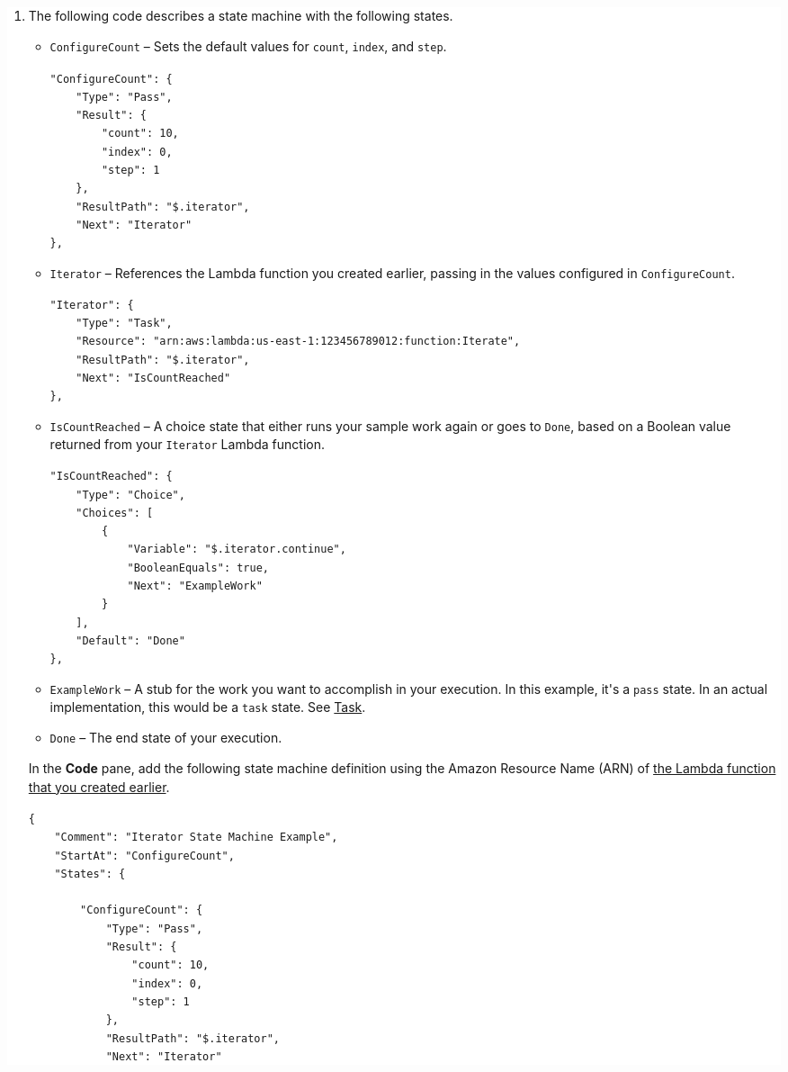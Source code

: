 1. The following code describes a state machine with the following states\.
   + `ConfigureCount` – Sets the default values for `count`, `index`, and `step`\. 

     ```
     "ConfigureCount": {
         "Type": "Pass",
         "Result": {
             "count": 10,
             "index": 0,
             "step": 1
         },
         "ResultPath": "$.iterator",
         "Next": "Iterator"
     },
     ```
   + `Iterator` – References the Lambda function you created earlier, passing in the values configured in `ConfigureCount`\.

     ```
     "Iterator": {
         "Type": "Task",
         "Resource": "arn:aws:lambda:us-east-1:123456789012:function:Iterate",
         "ResultPath": "$.iterator",
         "Next": "IsCountReached"
     },
     ```
   + `IsCountReached` – A choice state that either runs your sample work again or goes to `Done`, based on a Boolean value returned from your `Iterator` Lambda function\.

     ```
     "IsCountReached": {
         "Type": "Choice",
         "Choices": [
             {
                 "Variable": "$.iterator.continue",
                 "BooleanEquals": true,
                 "Next": "ExampleWork"
             }
         ],
         "Default": "Done"
     },
     ```
   + `ExampleWork` – A stub for the work you want to accomplish in your execution\. In this example, it's a `pass` state\. In an actual implementation, this would be a `task` state\. See [Task](amazon-states-language-task-state.md)\.
   + `Done` – The end state of your execution\.

   In the **Code** pane, add the following state machine definition using the Amazon Resource Name \(ARN\) of [the Lambda function that you created earlier](#create-iterate-pattern-create-lambda-function)\.

   ```
   {
       "Comment": "Iterator State Machine Example",
       "StartAt": "ConfigureCount",
       "States": {
           
           "ConfigureCount": {
               "Type": "Pass",
               "Result": {
                   "count": 10,
                   "index": 0,
                   "step": 1
               },
               "ResultPath": "$.iterator",
               "Next": "Iterator"
   ```